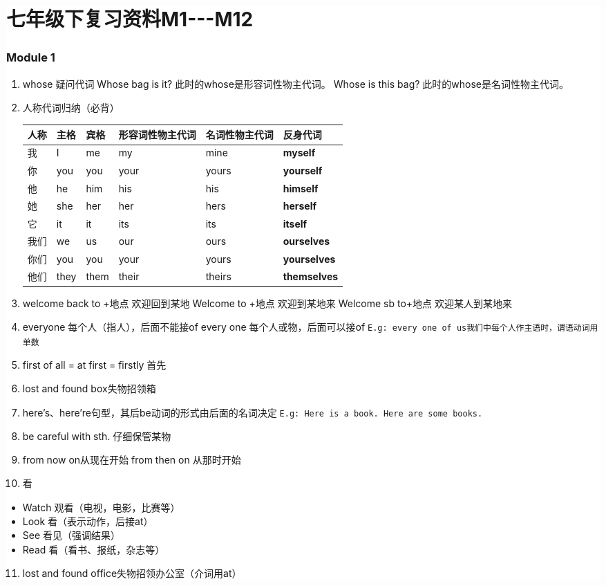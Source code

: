 # 七年级下复习资料M1---M12

### Module 1

1. whose 疑问代词
     Whose bag is it?  此时的whose是形容词性物主代词。
     Whose is this bag?  此时的whose是名词性物主代词。

2. 人称代词归纳（必背）

   | 人称 | 主格 | 宾格 | 形容词性物主代词 | 名词性物主代词 | 反身代词       |
   | ---- | ---- | ---- | ---------------- | -------------- | -------------- |
   | 我   | I    | me   | my               | mine           | **myself**     |
   | 你   | you  | you  | your             | yours          | **yourself**   |
   | 他   | he   | him  | his              | his            | **himself**    |
   | 她   | she  | her  | her              | hers           | **herself**    |
   | 它   | it   | it   | its              | its            | **itself**     |
   | 我们 | we   | us   | our              | ours           | **ourselves**  |
   | 你们 | you  | you  | your             | yours          | **yourselves** |
   | 他们 | they | them | their            | theirs         | **themselves** |

3. welcome back to +地点  欢迎回到某地
    Welcome to +地点      欢迎到某地来
    Welcome sb to+地点    欢迎某人到某地来

4. everyone 每个人（指人），后面不能接of
    every one 每个人或物，后面可以接of 
   `E.g: every one of us我们中每个人作主语时，谓语动词用单数` 

5. first of all = at first = firstly 首先

6. lost and found box失物招领箱

7. here’s、here’re句型，其后be动词的形式由后面的名词决定
   `E.g: Here is a book.
    Here are some books.` 

8. be careful with sth. 仔细保管某物

9. from now on从现在开始
    from then on 从那时开始

10. 看
  - Watch 观看（电视，电影，比赛等）
  - Look 看（表示动作，后接at）
  - See 看见（强调结果）                
  - Read 看（看书、报纸，杂志等）

11. lost and found office失物招领办公室（介词用at）
